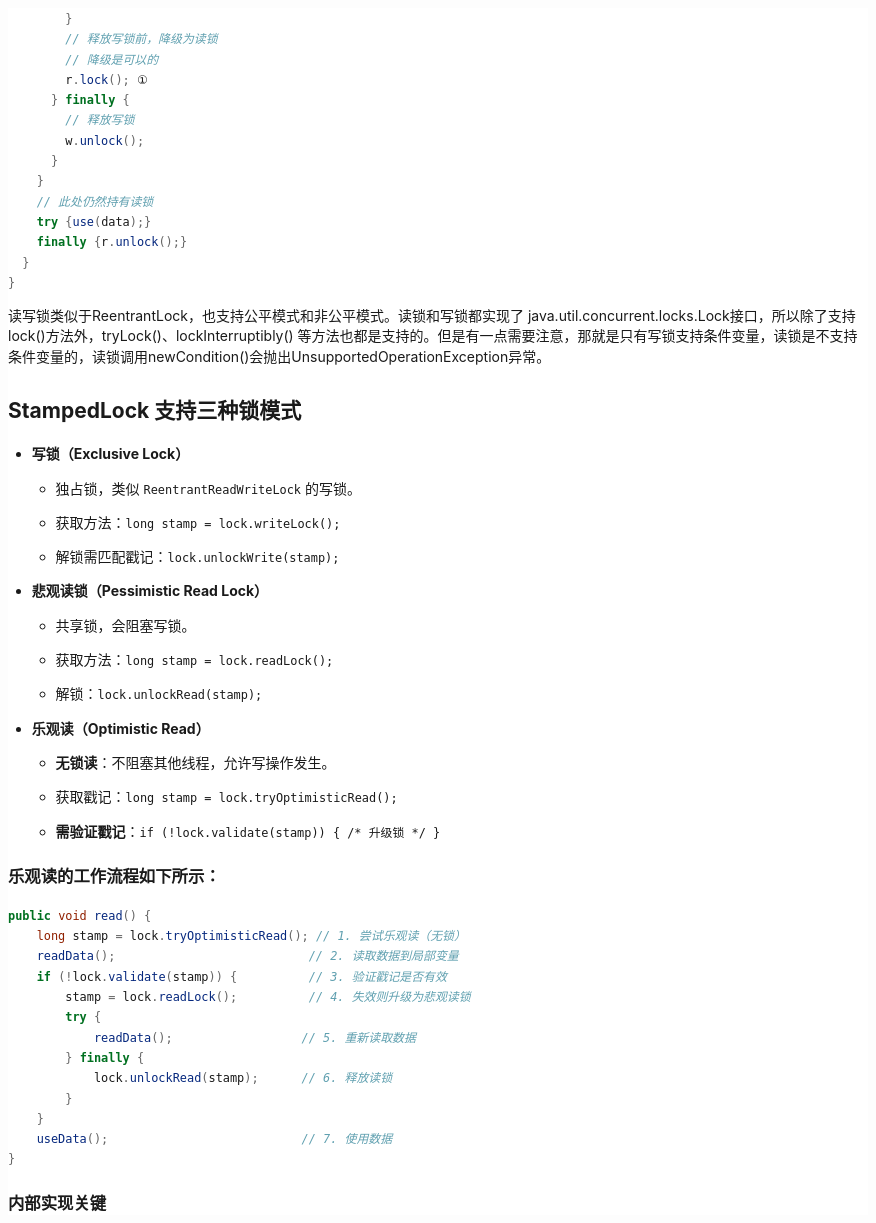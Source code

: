```java
        }
        // 释放写锁前，降级为读锁
        // 降级是可以的
        r.lock(); ①
      } finally {
        // 释放写锁
        w.unlock(); 
      }
    }
    // 此处仍然持有读锁
    try {use(data);} 
    finally {r.unlock();}
  }
}
```

读写锁类似于ReentrantLock，也支持公平模式和非公平模式。读锁和写锁都实现了 java.util.concurrent.locks.Lock接口，所以除了支持lock()方法外，tryLock()、lockInterruptibly() 等方法也都是支持的。但是有一点需要注意，那就是只有写锁支持条件变量，读锁是不支持条件变量的，读锁调用newCondition()会抛出UnsupportedOperationException异常。

## StampedLock 支持三种锁模式
- **写锁（Exclusive Lock）**
    
    - 独占锁，类似 `ReentrantReadWriteLock` 的写锁。
        
    - 获取方法：`long stamp = lock.writeLock();`
        
    - 解锁需匹配戳记：`lock.unlockWrite(stamp);`
        
- **悲观读锁（Pessimistic Read Lock）**
    
    - 共享锁，会阻塞写锁。
        
    - 获取方法：`long stamp = lock.readLock();`
        
    - 解锁：`lock.unlockRead(stamp);`
        
- **乐观读（Optimistic Read）**
    
    - **无锁读**：不阻塞其他线程，允许写操作发生。
        
    - 获取戳记：`long stamp = lock.tryOptimisticRead();`
        
    - **需验证戳记**：`if (!lock.validate(stamp)) { /* 升级锁 */ }`
### 乐观读的工作流程如下所示：
```java
public void read() {
    long stamp = lock.tryOptimisticRead(); // 1. 尝试乐观读（无锁）
    readData();                           // 2. 读取数据到局部变量
    if (!lock.validate(stamp)) {          // 3. 验证戳记是否有效
        stamp = lock.readLock();          // 4. 失效则升级为悲观读锁
        try {
            readData();                  // 5. 重新读取数据
        } finally {
            lock.unlockRead(stamp);      // 6. 释放读锁
        }
    }
    useData();                           // 7. 使用数据
}
```
### **内部实现关键**
